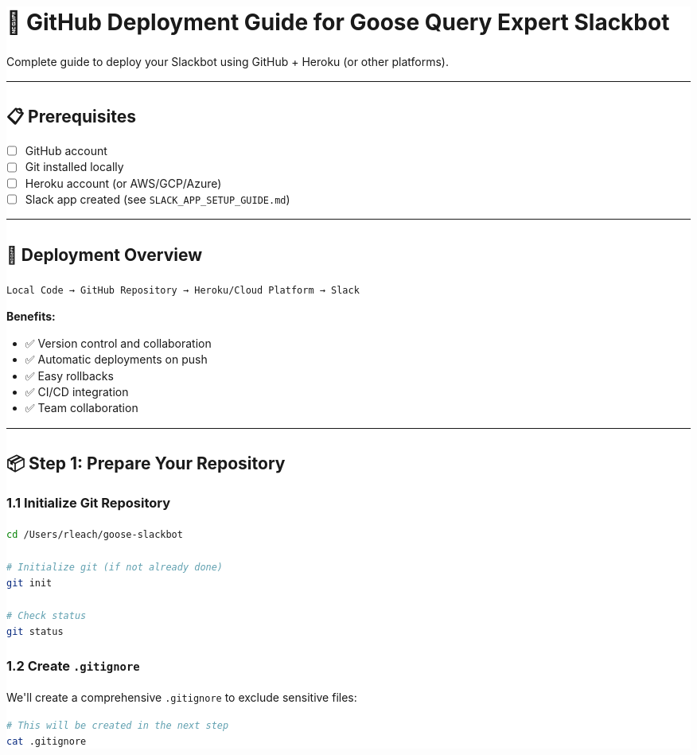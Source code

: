 # 🚀 GitHub Deployment Guide for Goose Query Expert Slackbot

Complete guide to deploy your Slackbot using GitHub + Heroku (or other platforms).

---

## 📋 Prerequisites

- [ ] GitHub account
- [ ] Git installed locally
- [ ] Heroku account (or AWS/GCP/Azure)
- [ ] Slack app created (see `SLACK_APP_SETUP_GUIDE.md`)

---

## 🎯 Deployment Overview

```
Local Code → GitHub Repository → Heroku/Cloud Platform → Slack
```

**Benefits:**
- ✅ Version control and collaboration
- ✅ Automatic deployments on push
- ✅ Easy rollbacks
- ✅ CI/CD integration
- ✅ Team collaboration

---

## 📦 Step 1: Prepare Your Repository

### 1.1 Initialize Git Repository

```bash
cd /Users/rleach/goose-slackbot

# Initialize git (if not already done)
git init

# Check status
git status
```

### 1.2 Create `.gitignore`

We'll create a comprehensive `.gitignore` to exclude sensitive files:

```bash
# This will be created in the next step
cat .gitignore
```
